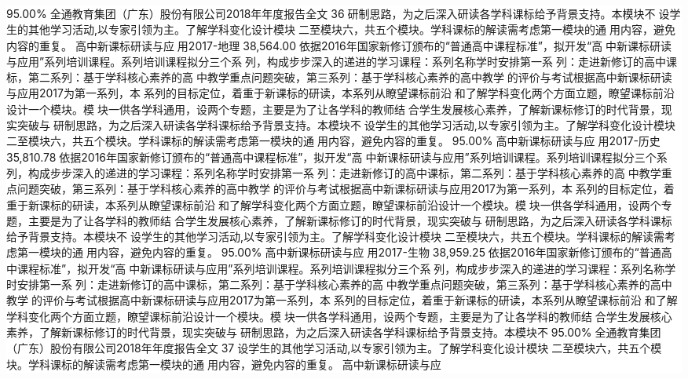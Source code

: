 95.00%
全通教育集团（广东）股份有限公司2018年年度报告全文
36
研制思路，为之后深入研读各学科课标给予背景支持。本模块不
设学生的其他学习活动,以专家引领为主。了解学科变化设计模块
二至模块六，共五个模块。学科课标的解读需考虑第一模块的通
用内容，避免内容的重复。
高中新课标研读与应
用2017-地理
38,564.00
依据2016年国家新修订颁布的“普通高中课程标准”，拟开发“高
中新课标研读与应用”系列培训课程。系列培训课程拟分三个系
列，构成步步深入的递进的学习课程：系列名称学时安排第一系
列：走进新修订的高中课标，第二系列：基于学科核心素养的高
中教学重点问题突破，第三系列：基于学科核心素养的高中教学
的评价与考试根据高中新课标研读与应用2017为第一系列，本
系列的目标定位，着重于新课标的研读，本系列从瞭望课标前沿
和了解学科变化两个方面立题，瞭望课标前沿设计一个模块。模
块一供各学科通用，设两个专题，主要是为了让各学科的教师结
合学生发展核心素养，了解新课标修订的时代背景，现实突破与
研制思路，为之后深入研读各学科课标给予背景支持。本模块不
设学生的其他学习活动,以专家引领为主。了解学科变化设计模块
二至模块六，共五个模块。学科课标的解读需考虑第一模块的通
用内容，避免内容的重复。
95.00%
高中新课标研读与应
用2017-历史
35,810.78
依据2016年国家新修订颁布的“普通高中课程标准”，拟开发“高
中新课标研读与应用”系列培训课程。系列培训课程拟分三个系
列，构成步步深入的递进的学习课程：系列名称学时安排第一系
列：走进新修订的高中课标，第二系列：基于学科核心素养的高
中教学重点问题突破，第三系列：基于学科核心素养的高中教学
的评价与考试根据高中新课标研读与应用2017为第一系列，本
系列的目标定位，着重于新课标的研读，本系列从瞭望课标前沿
和了解学科变化两个方面立题，瞭望课标前沿设计一个模块。模
块一供各学科通用，设两个专题，主要是为了让各学科的教师结
合学生发展核心素养，了解新课标修订的时代背景，现实突破与
研制思路，为之后深入研读各学科课标给予背景支持。本模块不
设学生的其他学习活动,以专家引领为主。了解学科变化设计模块
二至模块六，共五个模块。学科课标的解读需考虑第一模块的通
用内容，避免内容的重复。
95.00%
高中新课标研读与应
用2017-生物
38,959.25
依据2016年国家新修订颁布的“普通高中课程标准”，拟开发“高
中新课标研读与应用”系列培训课程。系列培训课程拟分三个系
列，构成步步深入的递进的学习课程：系列名称学时安排第一系
列：走进新修订的高中课标，第二系列：基于学科核心素养的高
中教学重点问题突破，第三系列：基于学科核心素养的高中教学
的评价与考试根据高中新课标研读与应用2017为第一系列，本
系列的目标定位，着重于新课标的研读，本系列从瞭望课标前沿
和了解学科变化两个方面立题，瞭望课标前沿设计一个模块。模
块一供各学科通用，设两个专题，主要是为了让各学科的教师结
合学生发展核心素养，了解新课标修订的时代背景，现实突破与
研制思路，为之后深入研读各学科课标给予背景支持。本模块不
95.00%
全通教育集团（广东）股份有限公司2018年年度报告全文
37
设学生的其他学习活动,以专家引领为主。了解学科变化设计模块
二至模块六，共五个模块。学科课标的解读需考虑第一模块的通
用内容，避免内容的重复。
高中新课标研读与应